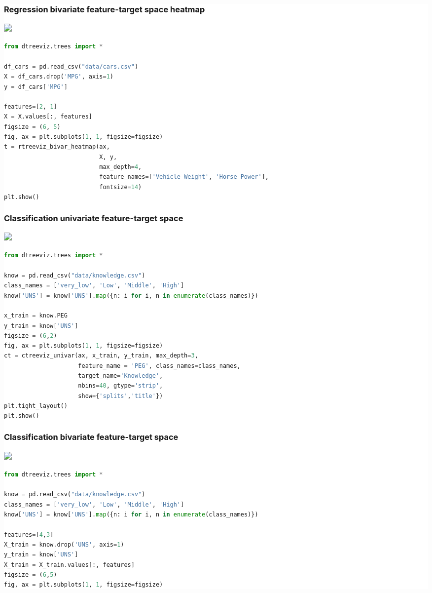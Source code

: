 ### Regression bivariate feature-target space heatmap

<img src="https://user-images.githubusercontent.com/178777/49107627-08d57800-f23b-11e8-85a2-ab5894055092.png" width="60%">

```python
from dtreeviz.trees import *

df_cars = pd.read_csv("data/cars.csv")
X = df_cars.drop('MPG', axis=1)
y = df_cars['MPG']

features=[2, 1]
X = X.values[:, features]
figsize = (6, 5)
fig, ax = plt.subplots(1, 1, figsize=figsize)
t = rtreeviz_bivar_heatmap(ax,
                           X, y,
                           max_depth=4,
                           feature_names=['Vehicle Weight', 'Horse Power'],
                           fontsize=14)
plt.show()
```

### Classification univariate feature-target space

<img src="https://user-images.githubusercontent.com/178777/49105084-9497d600-f234-11e8-9097-56835558c1a6.png" width="60%">

```python
from dtreeviz.trees import *

know = pd.read_csv("data/knowledge.csv")
class_names = ['very_low', 'Low', 'Middle', 'High']
know['UNS'] = know['UNS'].map({n: i for i, n in enumerate(class_names)})

x_train = know.PEG
y_train = know['UNS']
figsize = (6,2)
fig, ax = plt.subplots(1, 1, figsize=figsize)
ct = ctreeviz_univar(ax, x_train, y_train, max_depth=3,
                     feature_name = 'PEG', class_names=class_names,
                     target_name='Knowledge',
                     nbins=40, gtype='strip',
                     show={'splits','title'})
plt.tight_layout()
plt.show()
```

### Classification bivariate feature-target space

<img src="https://user-images.githubusercontent.com/178777/49105085-9792c680-f234-11e8-8af5-bc2fde950ab1.png" width="60%">

```python
from dtreeviz.trees import *

know = pd.read_csv("data/knowledge.csv")
class_names = ['very_low', 'Low', 'Middle', 'High']
know['UNS'] = know['UNS'].map({n: i for i, n in enumerate(class_names)})

features=[4,3]
X_train = know.drop('UNS', axis=1)
y_train = know['UNS']
X_train = X_train.values[:, features]
figsize = (6,5)
fig, ax = plt.subplots(1, 1, figsize=figsize)
```